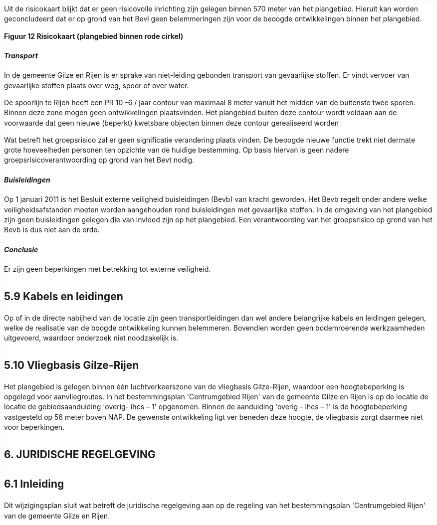 Uit de risicokaart blijkt dat er geen risicovolle inrichting zijn gelegen binnen 570 meter van het plangebied. Hieruit kan worden geconcludeerd dat er op grond van het Bevi geen belemmeringen zijn voor de beoogde ontwikkelingen binnen het plangebied.

**Figuur 12 Risicokaart (plangebied binnen rode cirkel)**

#### *Transport*

In de gemeente Gilze en Rijen is er sprake van niet-leiding gebonden transport van gevaarlijke stoffen. Er vindt vervoer van gevaarlijke stoffen plaats over weg, spoor of over water.

De spoorlijn te Rijen heeft een PR 10 -6 / jaar contour van maximaal 8 meter vanuit het midden van de buitenste twee sporen. Binnen deze zone mogen geen ontwikkelingen plaatsvinden. Het plangebied buiten deze contour wordt voldaan aan de voorwaarde dat geen nieuwe (beperkt) kwetsbare objecten binnen deze contour gerealiseerd worden

Wat betreft het groepsrisico zal er geen significatie verandering plaats vinden. De beoogde nieuwe functie trekt niet dermate grote hoeveelheden personen ten opzichte van de huidige bestemming. Op basis hiervan is geen nadere groepsrisicoverantwoording op grond van het Bevt nodig.

#### *Buisleidingen*

Op 1 januari 2011 is het Besluit externe veiligheid buisleidingen (Bevb) van kracht geworden. Het Bevb regelt onder andere welke veiligheidsafstanden moeten worden aangehouden rond buisleidingen met gevaarlijke stoffen. In de omgeving van het plangebied zijn geen buisleidingen gelegen die van invloed zijn op het plangebied. Een verantwoording van het groepsrisico op grond van het Bevb is dus niet aan de orde.

#### *Conclusie*

Er zijn geen beperkingen met betrekking tot externe veiligheid.

## <span id="page-36-0"></span>5.9 Kabels en leidingen

Op of in de directe nabijheid van de locatie zijn geen transportleidingen dan wel andere belangrijke kabels en leidingen gelegen, welke de realisatie van de boogde ontwikkeling kunnen belemmeren. Bovendien worden geen bodemroerende werkzaamheden uitgevoerd, waardoor onderzoek niet noodzakelijk is.

## <span id="page-36-1"></span>5.10 Vliegbasis Gilze-Rijen

<span id="page-36-2"></span>Het plangebied is gelegen binnen één luchtverkeerszone van de vliegbasis Gilze-Rijen, waardoor een hoogtebeperking is opgelegd voor aanvliegroutes. In het bestemmingsplan 'Centrumgebied Rijen' van de gemeente Gilze en Rijen is op de locatie de locatie de gebiedsaanduiding 'overig- ihcs – 1' opgenomen. Binnen de aanduiding 'overig - ihcs – 1' is de hoogtebeperking vastgesteld op 56 meter boven NAP. De gewenste ontwikkeling ligt ver beneden deze hoogte, de vliegbasis zorgt daarmee niet voor beperkingen.

## **6. JURIDISCHE REGELGEVING**

## <span id="page-37-0"></span>6.1 Inleiding

Dit wijzigingsplan sluit wat betreft de juridische regelgeving aan op de regeling van het bestemmingsplan 'Centrumgebied Rijen' van de gemeente Gilze en Rijen.
